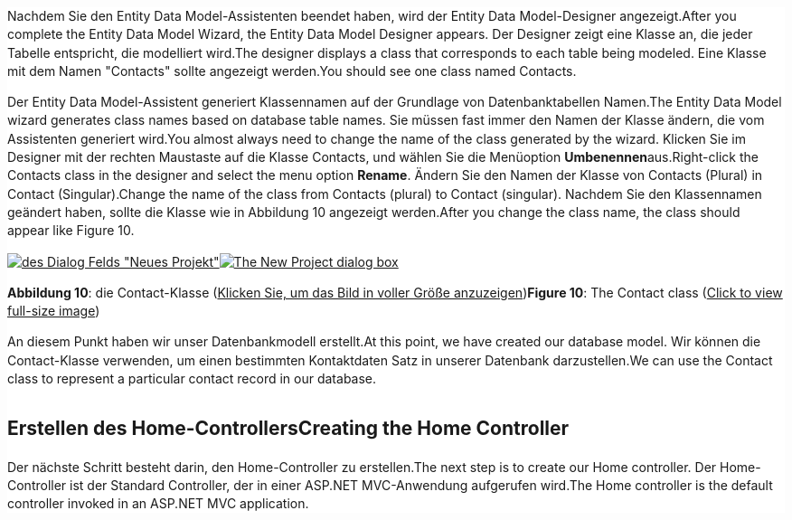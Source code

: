 <span data-ttu-id="75afb-270">Nachdem Sie den Entity Data Model-Assistenten beendet haben, wird der Entity Data Model-Designer angezeigt.</span><span class="sxs-lookup"><span data-stu-id="75afb-270">After you complete the Entity Data Model Wizard, the Entity Data Model Designer appears.</span></span> <span data-ttu-id="75afb-271">Der Designer zeigt eine Klasse an, die jeder Tabelle entspricht, die modelliert wird.</span><span class="sxs-lookup"><span data-stu-id="75afb-271">The designer displays a class that corresponds to each table being modeled.</span></span> <span data-ttu-id="75afb-272">Eine Klasse mit dem Namen "Contacts" sollte angezeigt werden.</span><span class="sxs-lookup"><span data-stu-id="75afb-272">You should see one class named Contacts.</span></span>

<span data-ttu-id="75afb-273">Der Entity Data Model-Assistent generiert Klassennamen auf der Grundlage von Datenbanktabellen Namen.</span><span class="sxs-lookup"><span data-stu-id="75afb-273">The Entity Data Model wizard generates class names based on database table names.</span></span> <span data-ttu-id="75afb-274">Sie müssen fast immer den Namen der Klasse ändern, die vom Assistenten generiert wird.</span><span class="sxs-lookup"><span data-stu-id="75afb-274">You almost always need to change the name of the class generated by the wizard.</span></span> <span data-ttu-id="75afb-275">Klicken Sie im Designer mit der rechten Maustaste auf die Klasse Contacts, und wählen Sie die Menüoption **Umbenennen**aus.</span><span class="sxs-lookup"><span data-stu-id="75afb-275">Right-click the Contacts class in the designer and select the menu option **Rename**.</span></span> <span data-ttu-id="75afb-276">Ändern Sie den Namen der Klasse von Contacts (Plural) in Contact (Singular).</span><span class="sxs-lookup"><span data-stu-id="75afb-276">Change the name of the class from Contacts (plural) to Contact (singular).</span></span> <span data-ttu-id="75afb-277">Nachdem Sie den Klassennamen geändert haben, sollte die Klasse wie in Abbildung 10 angezeigt werden.</span><span class="sxs-lookup"><span data-stu-id="75afb-277">After you change the class name, the class should appear like Figure 10.</span></span>

<span data-ttu-id="75afb-278">[![des Dialog Felds "Neues Projekt"](iteration-1-create-the-application-cs/_static/image10.jpg)](iteration-1-create-the-application-cs/_static/image19.png)</span><span class="sxs-lookup"><span data-stu-id="75afb-278">[![The New Project dialog box](iteration-1-create-the-application-cs/_static/image10.jpg)](iteration-1-create-the-application-cs/_static/image19.png)</span></span>

<span data-ttu-id="75afb-279">**Abbildung 10**: die Contact-Klasse ([Klicken Sie, um das Bild in voller Größe anzuzeigen](iteration-1-create-the-application-cs/_static/image20.png))</span><span class="sxs-lookup"><span data-stu-id="75afb-279">**Figure 10**: The Contact class ([Click to view full-size image](iteration-1-create-the-application-cs/_static/image20.png))</span></span>

<span data-ttu-id="75afb-280">An diesem Punkt haben wir unser Datenbankmodell erstellt.</span><span class="sxs-lookup"><span data-stu-id="75afb-280">At this point, we have created our database model.</span></span> <span data-ttu-id="75afb-281">Wir können die Contact-Klasse verwenden, um einen bestimmten Kontaktdaten Satz in unserer Datenbank darzustellen.</span><span class="sxs-lookup"><span data-stu-id="75afb-281">We can use the Contact class to represent a particular contact record in our database.</span></span>

## <a name="creating-the-home-controller"></a><span data-ttu-id="75afb-282">Erstellen des Home-Controllers</span><span class="sxs-lookup"><span data-stu-id="75afb-282">Creating the Home Controller</span></span>

<span data-ttu-id="75afb-283">Der nächste Schritt besteht darin, den Home-Controller zu erstellen.</span><span class="sxs-lookup"><span data-stu-id="75afb-283">The next step is to create our Home controller.</span></span> <span data-ttu-id="75afb-284">Der Home-Controller ist der Standard Controller, der in einer ASP.NET MVC-Anwendung aufgerufen wird.</span><span class="sxs-lookup"><span data-stu-id="75afb-284">The Home controller is the default controller invoked in an ASP.NET MVC application.</span></span>
